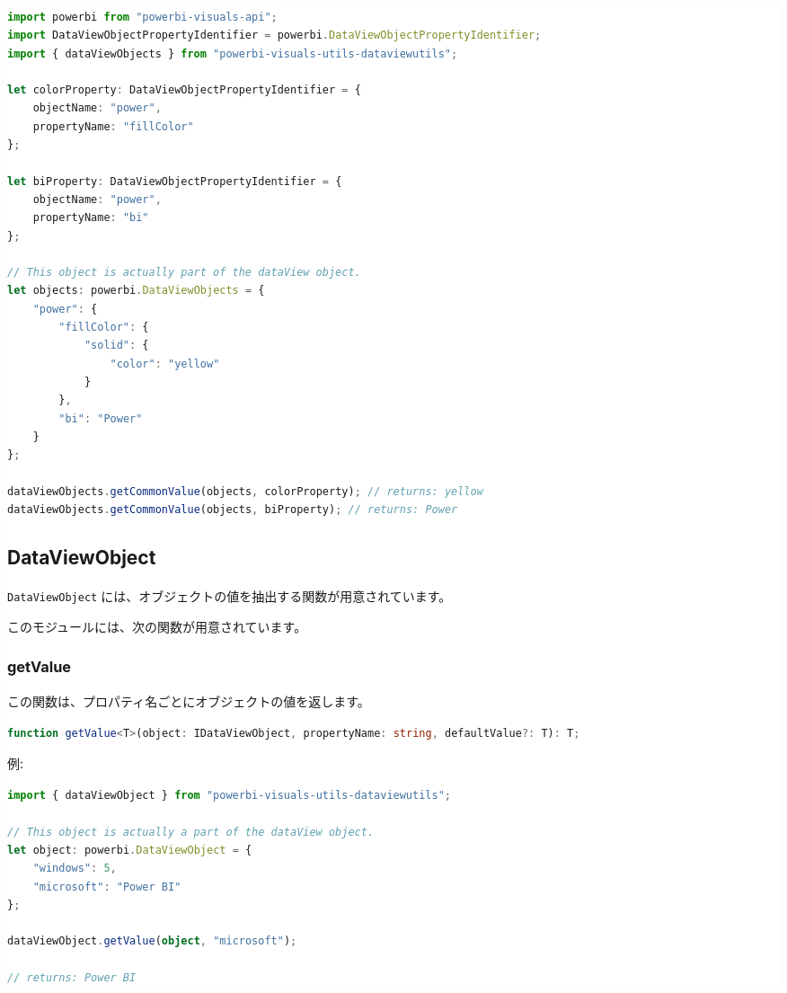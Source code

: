 ```typescript
import powerbi from "powerbi-visuals-api";
import DataViewObjectPropertyIdentifier = powerbi.DataViewObjectPropertyIdentifier;
import { dataViewObjects } from "powerbi-visuals-utils-dataviewutils";

let colorProperty: DataViewObjectPropertyIdentifier = {
    objectName: "power",
    propertyName: "fillColor"
};

let biProperty: DataViewObjectPropertyIdentifier = {
    objectName: "power",
    propertyName: "bi"
};

// This object is actually part of the dataView object.
let objects: powerbi.DataViewObjects = {
    "power": {
        "fillColor": {
            "solid": {
                "color": "yellow"
            }
        },
        "bi": "Power"
    }
};

dataViewObjects.getCommonValue(objects, colorProperty); // returns: yellow
dataViewObjects.getCommonValue(objects, biProperty); // returns: Power
```

## <a name="dataviewobject"></a>DataViewObject

`DataViewObject` には、オブジェクトの値を抽出する関数が用意されています。

このモジュールには、次の関数が用意されています。

### <a name="getvalue"></a>getValue

この関数は、プロパティ名ごとにオブジェクトの値を返します。

```typescript
function getValue<T>(object: IDataViewObject, propertyName: string, defaultValue?: T): T;
```

例:

```typescript
import { dataViewObject } from "powerbi-visuals-utils-dataviewutils";

// This object is actually a part of the dataView object.
let object: powerbi.DataViewObject = {
    "windows": 5,
    "microsoft": "Power BI"
};

dataViewObject.getValue(object, "microsoft");

// returns: Power BI
```
